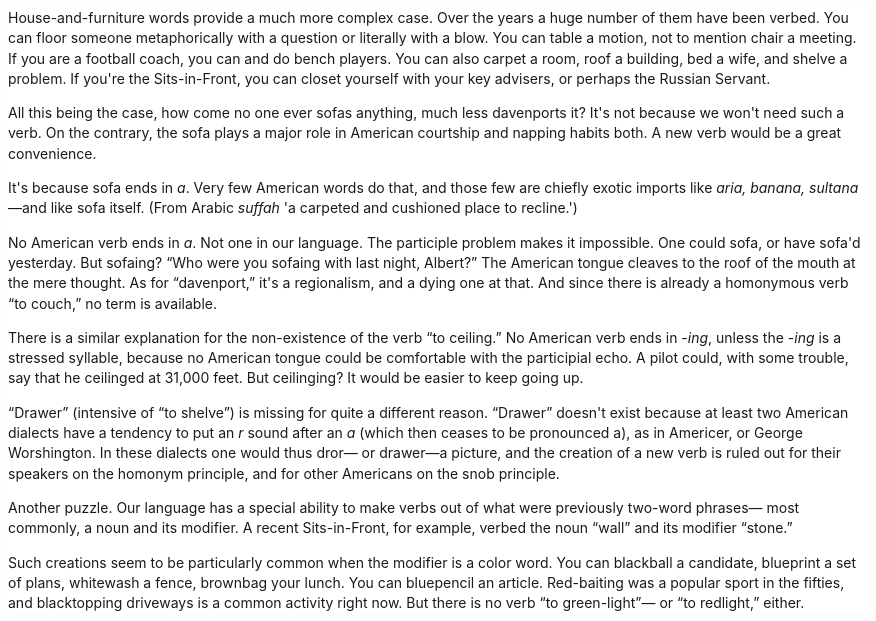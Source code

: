House-and-furniture words provide a much more complex
case.  Over the years a huge number of them have been
verbed.  You can floor someone metaphorically with a question
or literally with a blow.  You can table a motion, not to
mention chair a meeting.  If you are a football coach, you can
and do bench players.  You can also carpet a room, roof a
building, bed a wife, and shelve a problem.  If you're the Sits-in-Front,
you can closet yourself with your key advisers, or
perhaps the Russian Servant.

All this being the case, how come no one ever sofas anything,
much less davenports it?  It's not because we won't need
such a verb.  On the contrary, the sofa plays a major role in
American courtship and napping habits both.  A new verb
would be a great convenience.

It's because sofa ends in *a*.  Very few American words do
that, and those few are chiefly exotic imports like *aria, banana,
sultana*—and like sofa itself.  (From Arabic *suffah* 'a carpeted
and cushioned place to recline.')

No American verb ends in *a*.  Not one in our language.
The participle problem makes it impossible.  One could sofa,
or have sofa'd yesterday.  But sofaing?  &ldquo;Who were you sofaing
with last night, Albert?&rdquo;  The American tongue cleaves to the
roof of the mouth at the mere thought.  As for &ldquo;davenport,&rdquo;
it's a regionalism, and a dying one at that.  And since there is
already a homonymous verb &ldquo;to couch,&rdquo; no term is available.

There is a similar explanation for the non-existence of
the verb &ldquo;to ceiling.&rdquo;  No American verb ends in -*ing*, unless
the -*ing* is a stressed syllable, because no American tongue
could be comfortable with the participial echo.  A pilot could,
with some trouble, say that he ceilinged at 31,000 feet.  But
ceilinging?  It would be easier to keep going up.

&ldquo;Drawer&rdquo; (intensive of &ldquo;to shelve&rdquo;) is missing for quite a
different reason.  &ldquo;Drawer&rdquo; doesn't exist because at least two
American dialects have a tendency to put an *r* sound after an
*a* (which then ceases to be pronounced a), as in Americer, or
George Worshington.  In these dialects one would thus dror—
or drawer—a picture, and the creation of a new verb is ruled
out for their speakers on the homonym principle, and for other
Americans on the snob principle.

Another puzzle.  Our language has a special ability to
make verbs out of what were previously two-word phrases—
most commonly, a noun and its modifier.  A recent Sits-in-Front,
for example, verbed the noun &ldquo;wall&rdquo; and its modifier
&ldquo;stone.&rdquo;

Such creations seem to be particularly common when
the modifier is a color word.  You can blackball a candidate,
blueprint a set of plans, whitewash a fence, brownbag your
lunch.  You can bluepencil an article.  Red-baiting was a popular
sport in the fifties, and blacktopping driveways is a common
activity right now.  But there is no verb &ldquo;to green-light&rdquo;—
or &ldquo;to redlight,&rdquo; either.
